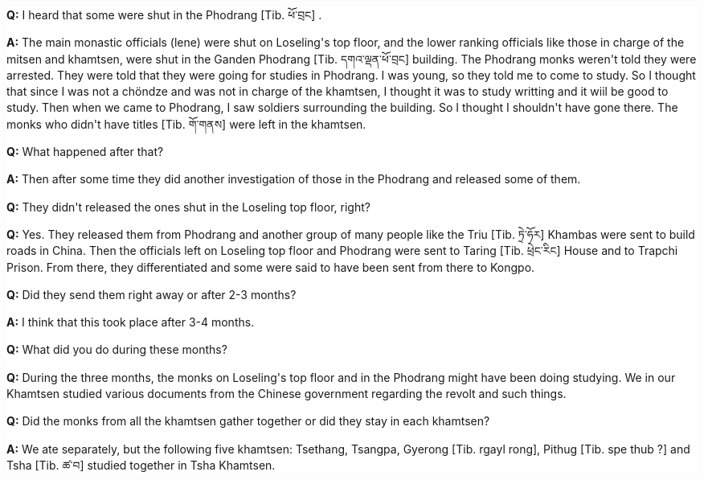 **Q:**  I heard that some were shut in the Phodrang [Tib. ཕོ་བྲང] .   

**A:**  The main monastic officials (lene) were shut on <span class="tooltip" data-text="[tib. བློ་གསལ་གླིང] One of the main colleges in Drepung Monastery.">Loseling</span>'s top floor, and the lower ranking officials like those in charge of the <span class="tooltip" data-text="[tib. མི་ཚན] A sub-unit of a khamtsen.">mitsen</span> and <span class="tooltip" data-text="[tib. ཁང་ཚན] A monastic residential unit in which monks from specific geographic areas lived. These were corporate entities with property and internal officials. Some large khamtsen had smaller subordinate units called mi tshan. Khamtsen were part of tratsang (colleges). For example, Hamdong Khamtsen was part of Gomang College in Drepung Monastery.">khamtsen</span>, were shut in the Ganden Phodrang [Tib. དགའ་ལྡན་ཕོ་བྲང] building. The Phodrang monks weren't told they were arrested. They were told that they were going for studies in Phodrang. I was young, so they told me to come to study. So I thought that since I was not a <span class="tooltip" data-text="[tib. ཆོས་མཛད] The title of monks who made a payment or gave gifts to secure exemption from the normal &quot;young monk&quot; work obligations. There were tratsang chöndze and khamtsen chöndze.">chöndze</span> and was not in charge of the khamtsen, I thought it was to study writting and it wiil be good to study. Then when we came to Phodrang, I saw soldiers surrounding the building. So I thought I shouldn't have gone there. The monks who didn't have titles [Tib. གོ་གནས] were left in the khamtsen.   

**Q:**  What happened after that?   

**A:**  Then after some time they did another investigation of those in the Phodrang and released some of them.   

**Q:**  They didn't released the ones shut in the <span class="tooltip" data-text="[tib. བློ་གསལ་གླིང] One of the main colleges in Drepung Monastery.">Loseling</span> top floor, right?   

**Q:**  Yes. They released them from Phodrang and another group of many people like the Triu [Tib. ཏྲེ་ཧོར] Khambas were sent to build roads in China. Then the officials left on <span class="tooltip" data-text="[tib. བློ་གསལ་གླིང] One of the main colleges in Drepung Monastery.">Loseling</span> top floor and Phodrang were sent to Taring [Tib. ཕྲེང་རིང] House and to <span class="tooltip" data-text="[tib. གྲྭ་བཞི] 1. An area below Sera Monastery. 2. The location of the Tibetan Armory-Mint Office and the regimental headquarters of the Khadang Regiment, which was also called the Trapchi Regiment.">Trapchi</span> Prison. From there, they differentiated and some were said to have been sent from there to Kongpo.   

**Q:**  Did they send them right away or after 2-3 months?   

**A:**  I think that this took place after 3-4 months.   

**Q:**  What did you do during these months?   

**Q:**  During the three months, the monks on <span class="tooltip" data-text="[tib. བློ་གསལ་གླིང] One of the main colleges in Drepung Monastery.">Loseling</span>'s top floor and in the Phodrang might have been doing studying. We in our Khamtsen studied various documents from the Chinese government regarding the revolt and such things.   

**Q:**  Did the monks from all the <span class="tooltip" data-text="[tib. ཁང་ཚན] A monastic residential unit in which monks from specific geographic areas lived. These were corporate entities with property and internal officials. Some large khamtsen had smaller subordinate units called mi tshan. Khamtsen were part of tratsang (colleges). For example, Hamdong Khamtsen was part of Gomang College in Drepung Monastery.">khamtsen</span> gather together or did they stay in each khamtsen?   

**A:**  We ate separately, but the following five <span class="tooltip" data-text="[tib. ཁང་ཚན] A monastic residential unit in which monks from specific geographic areas lived. These were corporate entities with property and internal officials. Some large khamtsen had smaller subordinate units called mi tshan. Khamtsen were part of tratsang (colleges). For example, Hamdong Khamtsen was part of Gomang College in Drepung Monastery.">khamtsen</span>: Tsethang, <span class="tooltip" data-text="[tib. གཙང་པ] 1. A person from Tsang. 2. A khamtsen in Loseling College.">Tsangpa</span>, <span class="tooltip" data-text="[tib. རྒྱལ་རོང] A Khamtsen in Drepung Monastery.">Gyerong</span> [Tib. rgayl rong], Pithug [Tib. spe thub ?] and Tsha [Tib. ཚ་བ] studied together in Tsha Khamtsen.   

